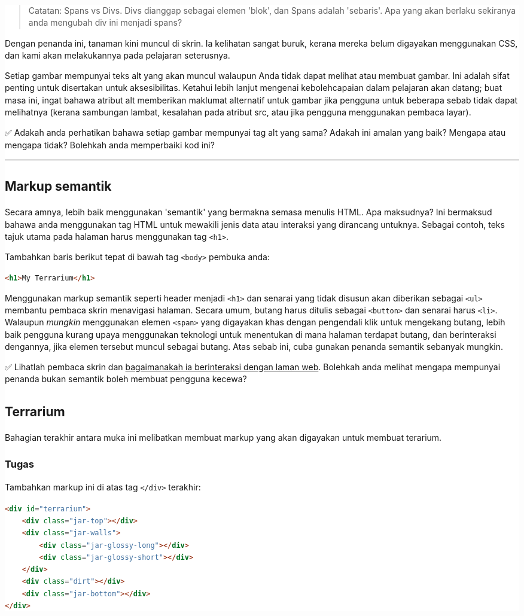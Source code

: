 > Catatan: Spans vs Divs. Divs dianggap sebagai elemen 'blok', dan Spans adalah 'sebaris'. Apa yang akan berlaku sekiranya anda mengubah div ini menjadi spans?

Dengan penanda ini, tanaman kini muncul di skrin. Ia kelihatan sangat buruk, kerana mereka belum digayakan menggunakan CSS, dan kami akan melakukannya pada pelajaran seterusnya.

Setiap gambar mempunyai teks alt yang akan muncul walaupun Anda tidak dapat melihat atau membuat gambar. Ini adalah sifat penting untuk disertakan untuk aksesibilitas. Ketahui lebih lanjut mengenai kebolehcapaian dalam pelajaran akan datang; buat masa ini, ingat bahawa atribut alt memberikan maklumat alternatif untuk gambar jika pengguna untuk beberapa sebab tidak dapat melihatnya (kerana sambungan lambat, kesalahan pada atribut src, atau jika pengguna menggunakan pembaca layar).

✅ Adakah anda perhatikan bahawa setiap gambar mempunyai tag alt yang sama? Adakah ini amalan yang baik? Mengapa atau mengapa tidak? Bolehkah anda memperbaiki kod ini?

---

## Markup semantik

Secara amnya, lebih baik menggunakan 'semantik' yang bermakna semasa menulis HTML. Apa maksudnya? Ini bermaksud bahawa anda menggunakan tag HTML untuk mewakili jenis data atau interaksi yang dirancang untuknya. Sebagai contoh, teks tajuk utama pada halaman harus menggunakan tag `<h1>`.

Tambahkan baris berikut tepat di bawah tag `<body>` pembuka anda:

```html
<h1>My Terrarium</h1>
```

Menggunakan markup semantik seperti header menjadi `<h1>` dan senarai yang tidak disusun akan diberikan sebagai `<ul>` membantu pembaca skrin menavigasi halaman. Secara umum, butang harus ditulis sebagai `<button>` dan senarai harus `<li>`. Walaupun _mungkin_ menggunakan elemen `<span>` yang digayakan khas dengan pengendali klik untuk mengekang butang, lebih baik pengguna kurang upaya menggunakan teknologi untuk menentukan di mana halaman terdapat butang, dan berinteraksi dengannya, jika elemen tersebut muncul sebagai butang. Atas sebab ini, cuba gunakan penanda semantik sebanyak mungkin.

✅ Lihatlah pembaca skrin dan [bagaimanakah ia berinteraksi dengan laman web](https://www.youtube.com/watch?v=OUDV1gqs9GA). Bolehkah anda melihat mengapa mempunyai penanda bukan semantik boleh membuat pengguna kecewa?

## Terrarium

Bahagian terakhir antara muka ini melibatkan membuat markup yang akan digayakan untuk membuat terarium.

### Tugas

Tambahkan markup ini di atas tag `</div>` terakhir:

```html
<div id="terrarium">
	<div class="jar-top"></div>
	<div class="jar-walls">
		<div class="jar-glossy-long"></div>
		<div class="jar-glossy-short"></div>
	</div>
	<div class="dirt"></div>
	<div class="jar-bottom"></div>
</div>
```
